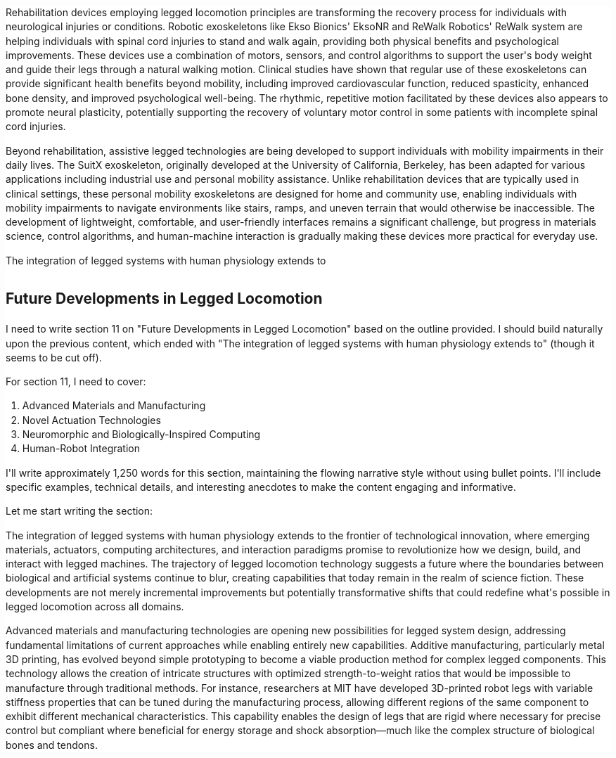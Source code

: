 Rehabilitation devices employing legged locomotion principles are transforming the recovery process for individuals with neurological injuries or conditions. Robotic exoskeletons like Ekso Bionics' EksoNR and ReWalk Robotics' ReWalk system are helping individuals with spinal cord injuries to stand and walk again, providing both physical benefits and psychological improvements. These devices use a combination of motors, sensors, and control algorithms to support the user's body weight and guide their legs through a natural walking motion. Clinical studies have shown that regular use of these exoskeletons can provide significant health benefits beyond mobility, including improved cardiovascular function, reduced spasticity, enhanced bone density, and improved psychological well-being. The rhythmic, repetitive motion facilitated by these devices also appears to promote neural plasticity, potentially supporting the recovery of voluntary motor control in some patients with incomplete spinal cord injuries.

Beyond rehabilitation, assistive legged technologies are being developed to support individuals with mobility impairments in their daily lives. The SuitX exoskeleton, originally developed at the University of California, Berkeley, has been adapted for various applications including industrial use and personal mobility assistance. Unlike rehabilitation devices that are typically used in clinical settings, these personal mobility exoskeletons are designed for home and community use, enabling individuals with mobility impairments to navigate environments like stairs, ramps, and uneven terrain that would otherwise be inaccessible. The development of lightweight, comfortable, and user-friendly interfaces remains a significant challenge, but progress in materials science, control algorithms, and human-machine interaction is gradually making these devices more practical for everyday use.

The integration of legged systems with human physiology extends to

## Future Developments in Legged Locomotion

<think>I need to write section 11 on "Future Developments in Legged Locomotion" based on the outline provided. I should build naturally upon the previous content, which ended with "The integration of legged systems with human physiology extends to" (though it seems to be cut off).

For section 11, I need to cover:
1. Advanced Materials and Manufacturing
2. Novel Actuation Technologies
3. Neuromorphic and Biologically-Inspired Computing
4. Human-Robot Integration

I'll write approximately 1,250 words for this section, maintaining the flowing narrative style without using bullet points. I'll include specific examples, technical details, and interesting anecdotes to make the content engaging and informative.

Let me start writing the section:

The integration of legged systems with human physiology extends to the frontier of technological innovation, where emerging materials, actuators, computing architectures, and interaction paradigms promise to revolutionize how we design, build, and interact with legged machines. The trajectory of legged locomotion technology suggests a future where the boundaries between biological and artificial systems continue to blur, creating capabilities that today remain in the realm of science fiction. These developments are not merely incremental improvements but potentially transformative shifts that could redefine what's possible in legged locomotion across all domains.

Advanced materials and manufacturing technologies are opening new possibilities for legged system design, addressing fundamental limitations of current approaches while enabling entirely new capabilities. Additive manufacturing, particularly metal 3D printing, has evolved beyond simple prototyping to become a viable production method for complex legged components. This technology allows the creation of intricate structures with optimized strength-to-weight ratios that would be impossible to manufacture through traditional methods. For instance, researchers at MIT have developed 3D-printed robot legs with variable stiffness properties that can be tuned during the manufacturing process, allowing different regions of the same component to exhibit different mechanical characteristics. This capability enables the design of legs that are rigid where necessary for precise control but compliant where beneficial for energy storage and shock absorption—much like the complex structure of biological bones and tendons.
